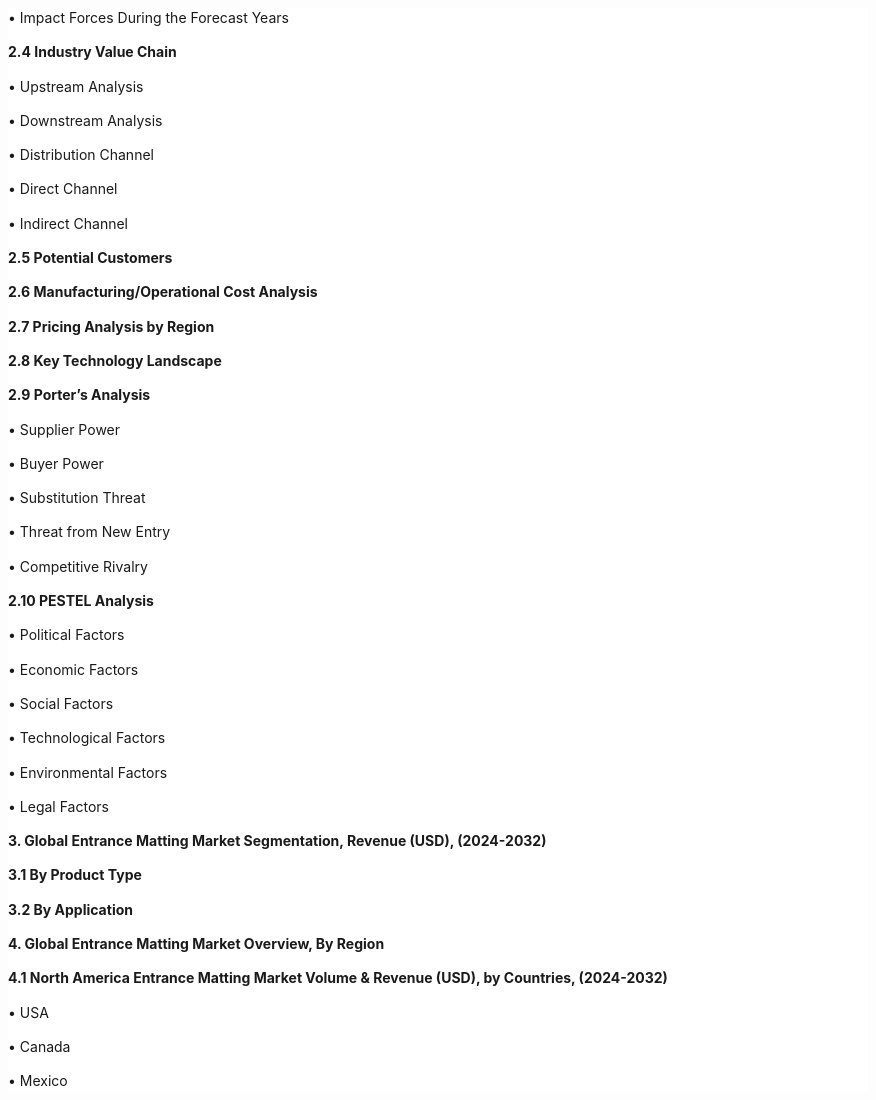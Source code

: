 • Impact Forces During the Forecast Years

<strong>2.4 Industry Value Chain</strong>

• Upstream Analysis

• Downstream Analysis

• Distribution Channel

• Direct Channel

• Indirect Channel

<strong>2.5 Potential Customers</strong>

<strong>2.6 Manufacturing/Operational Cost Analysis</strong>

<strong>2.7 Pricing Analysis by Region</strong>

<strong>2.8 Key Technology Landscape</strong>

<strong>2.9 Porter’s Analysis</strong>

• Supplier Power

• Buyer Power

• Substitution Threat

• Threat from New Entry

• Competitive Rivalry

<strong>2.10 PESTEL Analysis</strong>

• Political Factors

• Economic Factors

• Social Factors

• Technological Factors

• Environmental Factors

• Legal Factors

<strong>3. Global Entrance Matting Market Segmentation, Revenue (USD), (2024-2032)</strong>

<strong>3.1 By Product Type</strong>

<strong>3.2 By Application</strong>

<strong>4. Global Entrance Matting Market Overview, By Region</strong>

<strong>4.1 North America Entrance Matting Market Volume &amp; Revenue (USD), by Countries, (2024-2032)</strong>

• USA

• Canada

• Mexico
